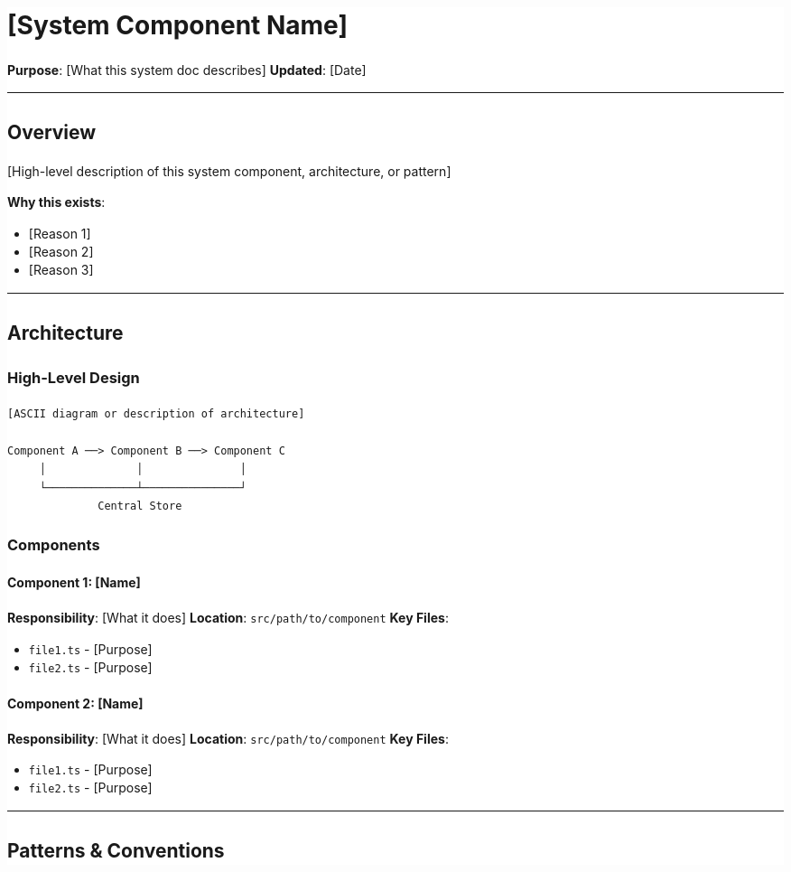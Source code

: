 # [System Component Name]

**Purpose**: [What this system doc describes]
**Updated**: [Date]

---

## Overview

[High-level description of this system component, architecture, or pattern]

**Why this exists**:
- [Reason 1]
- [Reason 2]
- [Reason 3]

---

## Architecture

### High-Level Design

```
[ASCII diagram or description of architecture]

Component A ──> Component B ──> Component C
     │              │               │
     └──────────────┴───────────────┘
              Central Store
```

### Components

#### Component 1: [Name]
**Responsibility**: [What it does]
**Location**: `src/path/to/component`
**Key Files**:
- `file1.ts` - [Purpose]
- `file2.ts` - [Purpose]

#### Component 2: [Name]
**Responsibility**: [What it does]
**Location**: `src/path/to/component`
**Key Files**:
- `file1.ts` - [Purpose]
- `file2.ts` - [Purpose]

---

## Patterns & Conventions
